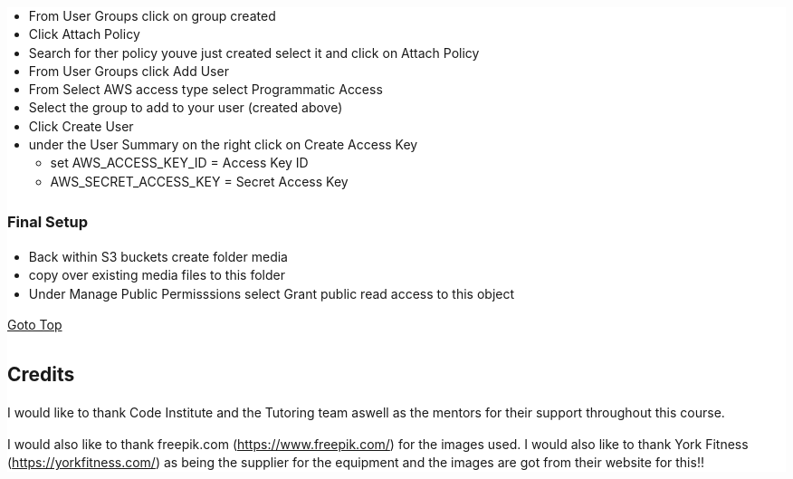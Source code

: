   - From User Groups click on group created
  - Click Attach Policy
  - Search for ther policy youve just created select it and click on Attach Policy
  - From User Groups click Add User
  - From Select AWS access type select Programmatic Access
  - Select the group to add to your user (created above)
  - Click Create User
  - under the User Summary on the right click on Create Access Key
    - set AWS_ACCESS_KEY_ID = Access Key ID
    - AWS_SECRET_ACCESS_KEY = Secret Access Key
  
### Final Setup
  - Back within S3 buckets create folder media
  - copy over existing media files to this folder
  - Under Manage Public Permisssions select Grant public read access to this object

[Goto Top](#welcome)

## Credits

I would like to thank Code Institute and the Tutoring team aswell as the mentors for their support throughout this course.

I would also like to thank freepik.com (https://www.freepik.com/) for the images used. I would also like to thank York Fitness (https://yorkfitness.com/) as being the supplier for the equipment and the images are got from their website for this!!

